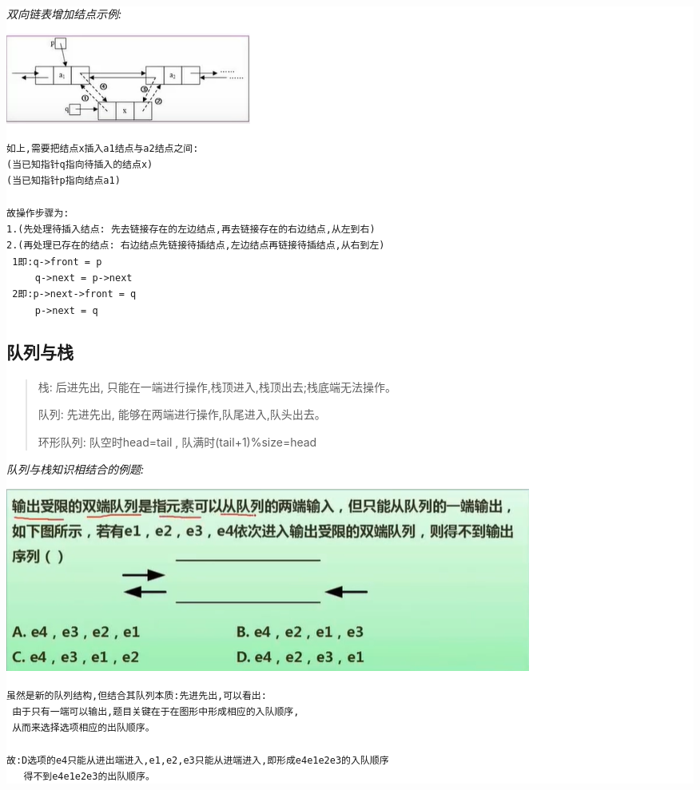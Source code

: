 *双向链表增加结点示例:*

![image-20210929203805718](软件设计师.assets/image-20210929203805718.png)

```
如上,需要把结点x插入a1结点与a2结点之间:
(当已知指针q指向待插入的结点x)
(当已知指针p指向结点a1)

故操作步骤为:
1.(先处理待插入结点: 先去链接存在的左边结点,再去链接存在的右边结点,从左到右)
2.(再处理已存在的结点: 右边结点先链接待插结点,左边结点再链接待插结点,从右到左)
 1即:q->front = p
     q->next = p->next
 2即:p->next->front = q
     p->next = q
```

## **队列与栈**

> 栈: 后进先出, 只能在一端进行操作,栈顶进入,栈顶出去;栈底端无法操作。
>
> 队列: 先进先出, 能够在两端进行操作,队尾进入,队头出去。
>
> 环形队列: 队空时head=tail , 队满时(tail+1)%size=head

*队列与栈知识相结合的例题:*

![image-20210929211701659](软件设计师.assets/image-20210929211701659.png)

```
虽然是新的队列结构,但结合其队列本质:先进先出,可以看出:
 由于只有一端可以输出,题目关键在于在图形中形成相应的入队顺序,
 从而来选择选项相应的出队顺序。
 
故:D选项的e4只能从进出端进入,e1,e2,e3只能从进端进入,即形成e4e1e2e3的入队顺序
   得不到e4e1e2e3的出队顺序。
```
